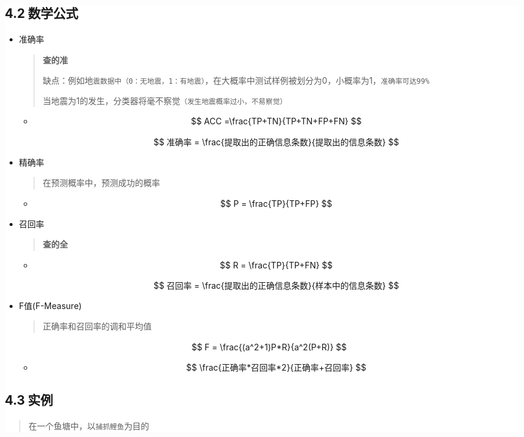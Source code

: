 ## 4.2 数学公式

- 准确率

  > **查的准**
  >
  > 缺点：例如地`震数据中（0：无地震，1：有地震）`，在大概率中测试样例被划分为0，小概率为1，`准确率可达99%`
  >
  > 当地震为1的发生，分类器将毫不察觉`（发生地震概率过小，不易察觉）`

  - $$
    ACC =\frac{TP+TN}{TP+TN+FP+FN}
    $$

    $$
    准确率 = \frac{提取出的正确信息条数}{提取出的信息条数}
    $$

    

- 精确率

  > 在预测概率中，预测成功的概率

  - $$
    P =	\frac{TP}{TP+FP}
    $$

- 召回率

  > **查的全**

  - $$
    R = \frac{TP}{TP+FN}
    $$

    $$
    召回率 = \frac{提取出的正确信息条数}{样本中的信息条数}
    $$

- F值(F-Measure)

  > 正确率和召回率的调和平均值

  $$
  F = \frac{(a^2+1)P*R}{a^2(P+R)}
  $$

  

  - $$
    \frac{正确率*召回率*2}{正确率+召回率}
    $$

    

## 4.3 实例

> 在一个鱼塘中，以`捕抓鲤鱼`为目的
